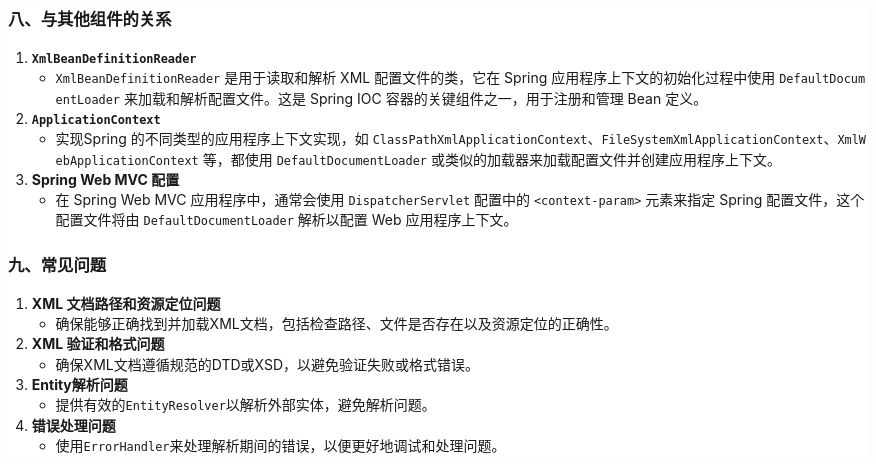 ### 八、与其他组件的关系

1. **`XmlBeanDefinitionReader`**
   + `XmlBeanDefinitionReader` 是用于读取和解析 XML 配置文件的类，它在 Spring 应用程序上下文的初始化过程中使用 `DefaultDocumentLoader` 来加载和解析配置文件。这是 Spring IOC 容器的关键组件之一，用于注册和管理 Bean 定义。
2. **`ApplicationContext`** 
   + 实现Spring 的不同类型的应用程序上下文实现，如 `ClassPathXmlApplicationContext`、`FileSystemXmlApplicationContext`、`XmlWebApplicationContext` 等，都使用 `DefaultDocumentLoader` 或类似的加载器来加载配置文件并创建应用程序上下文。
3. **Spring Web MVC 配置**
   + 在 Spring Web MVC 应用程序中，通常会使用 `DispatcherServlet` 配置中的 `<context-param>` 元素来指定 Spring 配置文件，这个配置文件将由 `DefaultDocumentLoader` 解析以配置 Web 应用程序上下文。

### 九、常见问题

1. **XML 文档路径和资源定位问题**
   + 确保能够正确找到并加载XML文档，包括检查路径、文件是否存在以及资源定位的正确性。
2. **XML 验证和格式问题**
   + 确保XML文档遵循规范的DTD或XSD，以避免验证失败或格式错误。
3. **Entity解析问题**
   + 提供有效的`EntityResolver`以解析外部实体，避免解析问题。
4. **错误处理问题**
   + 使用`ErrorHandler`来处理解析期间的错误，以便更好地调试和处理问题。